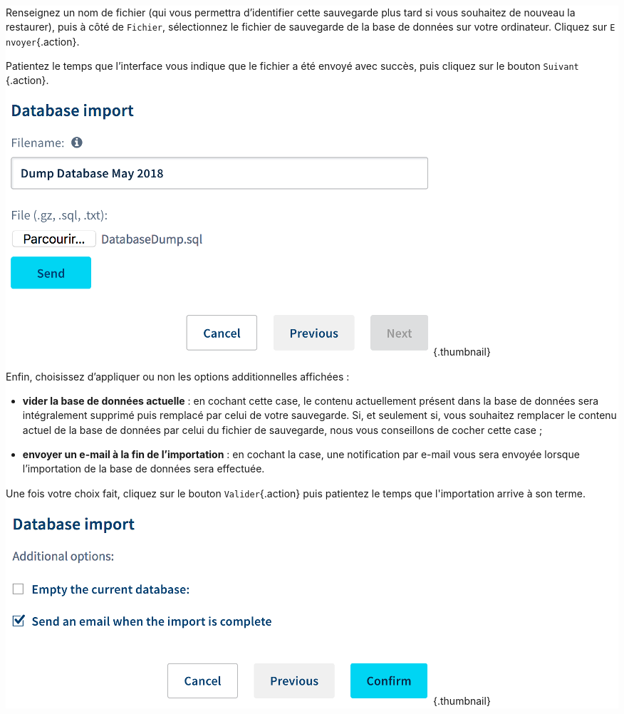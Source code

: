 Renseignez un nom de fichier (qui vous permettra d’identifier cette sauvegarde plus tard si vous souhaitez de nouveau la restaurer), puis à côté de `Fichier`, sélectionnez le fichier de sauvegarde de la base de données sur votre ordinateur. Cliquez sur `Envoyer`{.action}.

Patientez le temps que l’interface vous indique que le fichier a été envoyé avec succès, puis cliquez sur le bouton `Suivant`{.action}.

![databaseimport](images/database-import-step3.png){.thumbnail}

Enfin, choisissez d’appliquer ou non les options additionnelles affichées :

- **vider la base de données actuelle** : en cochant cette case, le contenu actuellement présent dans la base de données sera intégralement supprimé puis remplacé par celui de votre sauvegarde. Si, et seulement si, vous souhaitez remplacer le contenu actuel de la base de données par celui du fichier de sauvegarde, nous vous conseillons de cocher cette case ;

- **envoyer un e-mail à la fin de l’importation** : en cochant la case, une notification par e-mail vous sera envoyée lorsque l’importation de la base de données sera effectuée.

Une fois votre choix fait, cliquez sur le bouton `Valider`{.action} puis patientez le temps que l'importation arrive à son terme.

![databaseimport](images/database-import-step4.png){.thumbnail}
